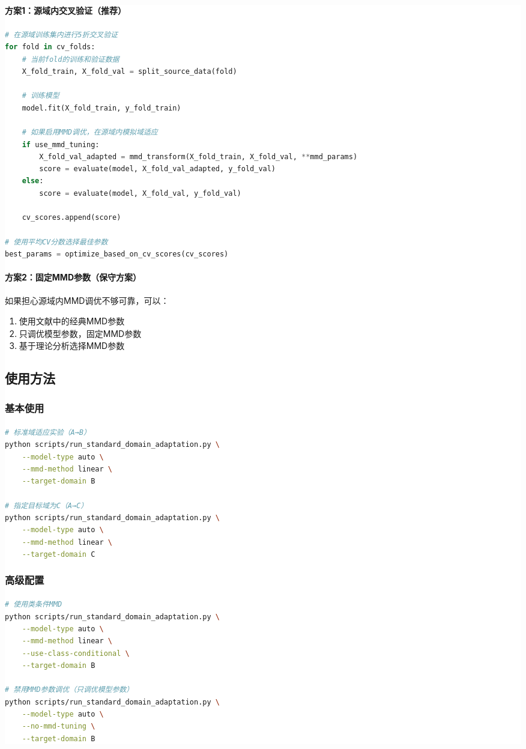 #### 方案1：源域内交叉验证（推荐）

```python
# 在源域训练集内进行5折交叉验证
for fold in cv_folds:
    # 当前fold的训练和验证数据
    X_fold_train, X_fold_val = split_source_data(fold)
    
    # 训练模型
    model.fit(X_fold_train, y_fold_train)
    
    # 如果启用MMD调优，在源域内模拟域适应
    if use_mmd_tuning:
        X_fold_val_adapted = mmd_transform(X_fold_train, X_fold_val, **mmd_params)
        score = evaluate(model, X_fold_val_adapted, y_fold_val)
    else:
        score = evaluate(model, X_fold_val, y_fold_val)
    
    cv_scores.append(score)

# 使用平均CV分数选择最佳参数
best_params = optimize_based_on_cv_scores(cv_scores)
```

#### 方案2：固定MMD参数（保守方案）

如果担心源域内MMD调优不够可靠，可以：

1. 使用文献中的经典MMD参数
2. 只调优模型参数，固定MMD参数
3. 基于理论分析选择MMD参数

## 使用方法

### 基本使用

```bash
# 标准域适应实验（A→B）
python scripts/run_standard_domain_adaptation.py \
    --model-type auto \
    --mmd-method linear \
    --target-domain B

# 指定目标域为C（A→C）
python scripts/run_standard_domain_adaptation.py \
    --model-type auto \
    --mmd-method linear \
    --target-domain C
```

### 高级配置

```bash
# 使用类条件MMD
python scripts/run_standard_domain_adaptation.py \
    --model-type auto \
    --mmd-method linear \
    --use-class-conditional \
    --target-domain B

# 禁用MMD参数调优（只调优模型参数）
python scripts/run_standard_domain_adaptation.py \
    --model-type auto \
    --no-mmd-tuning \
    --target-domain B
```